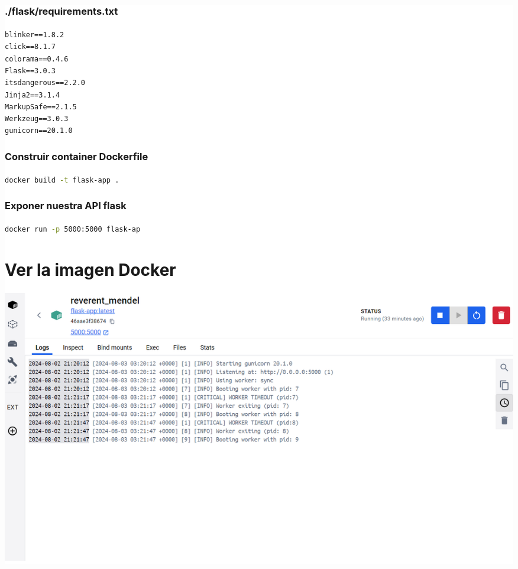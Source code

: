 ```Dockerfile 
```

### ./flask/requirements.txt

```txt
blinker==1.8.2
click==8.1.7
colorama==0.4.6
Flask==3.0.3
itsdangerous==2.2.0
Jinja2==3.1.4
MarkupSafe==2.1.5
Werkzeug==3.0.3
gunicorn==20.1.0

```

### Construir container Dockerfile 

```bash
docker build -t flask-app .  
```

### Exponer nuestra API flask 
```bash
docker run -p 5000:5000 flask-ap
```


# Ver la imagen Docker 

![alt text](image-1.png)
